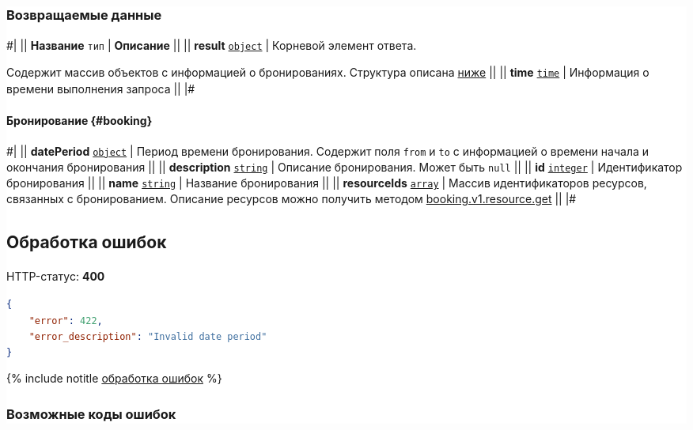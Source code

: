 ### Возвращаемые данные

#|
|| **Название**
`тип` | **Описание** ||
|| **result**
[`object`](../../data-types.md) | Корневой элемент ответа. 

Содержит массив объектов с информацией о бронированиях. Структура описана [ниже](#booking)  ||
|| **time**
[`time`](../../data-types.md#time) | Информация о времени выполнения запроса ||
|#

#### Бронирование {#booking}

#|
|| **datePeriod**
[`object`](../../data-types.md) | Период времени бронирования. Содержит поля `from` и `to` с информацией о времени начала и окончания бронирования ||
|| **description**
[`string`](../../data-types.md) | Описание бронирования. Может быть `null` ||
|| **id**
[`integer`](../../data-types.md) | Идентификатор бронирования ||
|| **name**
[`string`](../../data-types.md) | Название бронирования ||
|| **resourceIds**
[`array`](../../data-types.md) | Массив идентификаторов ресурсов, связанных с бронированием. Описание ресурсов можно получить методом [booking.v1.resource.get](../resource/booking-v1-resource-get.md) ||
|#

## Обработка ошибок

HTTP-статус: **400**

```json
{
    "error": 422,
    "error_description": "Invalid date period"
}
```

{% include notitle [обработка ошибок](../../../_includes/error-info.md) %}

### Возможные коды ошибок

